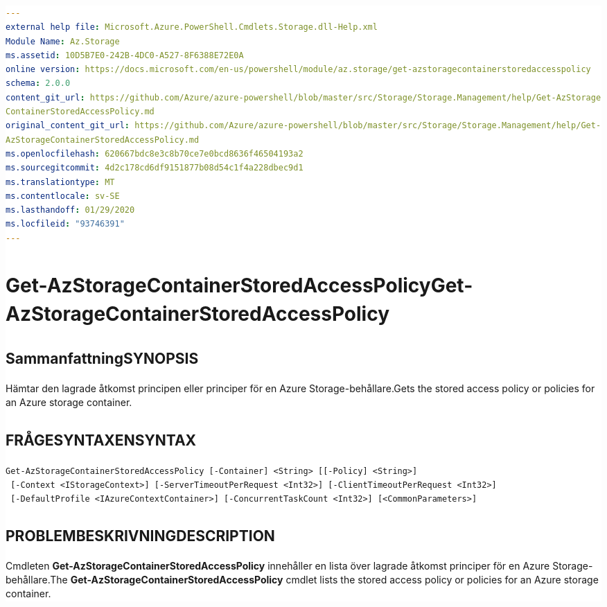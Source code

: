 ```yaml
---
external help file: Microsoft.Azure.PowerShell.Cmdlets.Storage.dll-Help.xml
Module Name: Az.Storage
ms.assetid: 10D5B7E0-242B-4DC0-A527-8F6388E72E0A
online version: https://docs.microsoft.com/en-us/powershell/module/az.storage/get-azstoragecontainerstoredaccesspolicy
schema: 2.0.0
content_git_url: https://github.com/Azure/azure-powershell/blob/master/src/Storage/Storage.Management/help/Get-AzStorageContainerStoredAccessPolicy.md
original_content_git_url: https://github.com/Azure/azure-powershell/blob/master/src/Storage/Storage.Management/help/Get-AzStorageContainerStoredAccessPolicy.md
ms.openlocfilehash: 620667bdc8e3c8b70ce7e0bcd8636f46504193a2
ms.sourcegitcommit: 4d2c178cd6df9151877b08d54c1f4a228dbec9d1
ms.translationtype: MT
ms.contentlocale: sv-SE
ms.lasthandoff: 01/29/2020
ms.locfileid: "93746391"
---
```

# <span data-ttu-id="5ac22-101">Get-AzStorageContainerStoredAccessPolicy</span><span class="sxs-lookup"><span data-stu-id="5ac22-101">Get-AzStorageContainerStoredAccessPolicy</span></span>

## <span data-ttu-id="5ac22-102">Sammanfattning</span><span class="sxs-lookup"><span data-stu-id="5ac22-102">SYNOPSIS</span></span>
<span data-ttu-id="5ac22-103">Hämtar den lagrade åtkomst principen eller principer för en Azure Storage-behållare.</span><span class="sxs-lookup"><span data-stu-id="5ac22-103">Gets the stored access policy or policies for an Azure storage container.</span></span>

## <span data-ttu-id="5ac22-104">FRÅGESYNTAXEN</span><span class="sxs-lookup"><span data-stu-id="5ac22-104">SYNTAX</span></span>

```
Get-AzStorageContainerStoredAccessPolicy [-Container] <String> [[-Policy] <String>]
 [-Context <IStorageContext>] [-ServerTimeoutPerRequest <Int32>] [-ClientTimeoutPerRequest <Int32>]
 [-DefaultProfile <IAzureContextContainer>] [-ConcurrentTaskCount <Int32>] [<CommonParameters>]
```

## <span data-ttu-id="5ac22-105">PROBLEMBESKRIVNING</span><span class="sxs-lookup"><span data-stu-id="5ac22-105">DESCRIPTION</span></span>
<span data-ttu-id="5ac22-106">Cmdleten **Get-AzStorageContainerStoredAccessPolicy** innehåller en lista över lagrade åtkomst principer för en Azure Storage-behållare.</span><span class="sxs-lookup"><span data-stu-id="5ac22-106">The **Get-AzStorageContainerStoredAccessPolicy** cmdlet lists the stored access policy or policies for an Azure storage container.</span></span>
